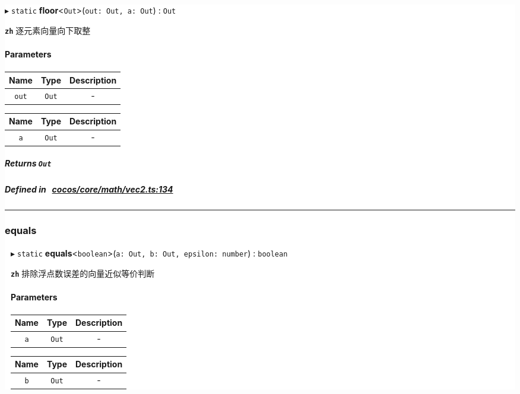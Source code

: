 ▸ `static`  **floor**<`Out`\>(`out: Out, a: Out`) : `Out`




**`zh`** 逐元素向量向下取整









#### Parameters

| Name | Type | Description |
| :------: | :------: | :------: |
| `out` | `Out` | - |

| Name | Type | Description |
| :------: | :------: | :------: |
| `a` | `Out` | - |



##### Returns `Out`




</div>

##### Defined in &nbsp;   [cocos/core/math/vec2.ts:134](https://github.com/cocos-creator/engine/blob/c7bf6b8a9/cocos/core/math/vec2.ts#L134)&nbsp;
___
### equals
<div style="margin-left: 10px;">

▸ `static`  **equals**<`boolean`\>(`a: Out, b: Out, epsilon: number`) : `boolean`




**`zh`** 排除浮点数误差的向量近似等价判断









#### Parameters

| Name | Type | Description |
| :------: | :------: | :------: |
| `a` | `Out` | - |

| Name | Type | Description |
| :------: | :------: | :------: |
| `b` | `Out` | - |
